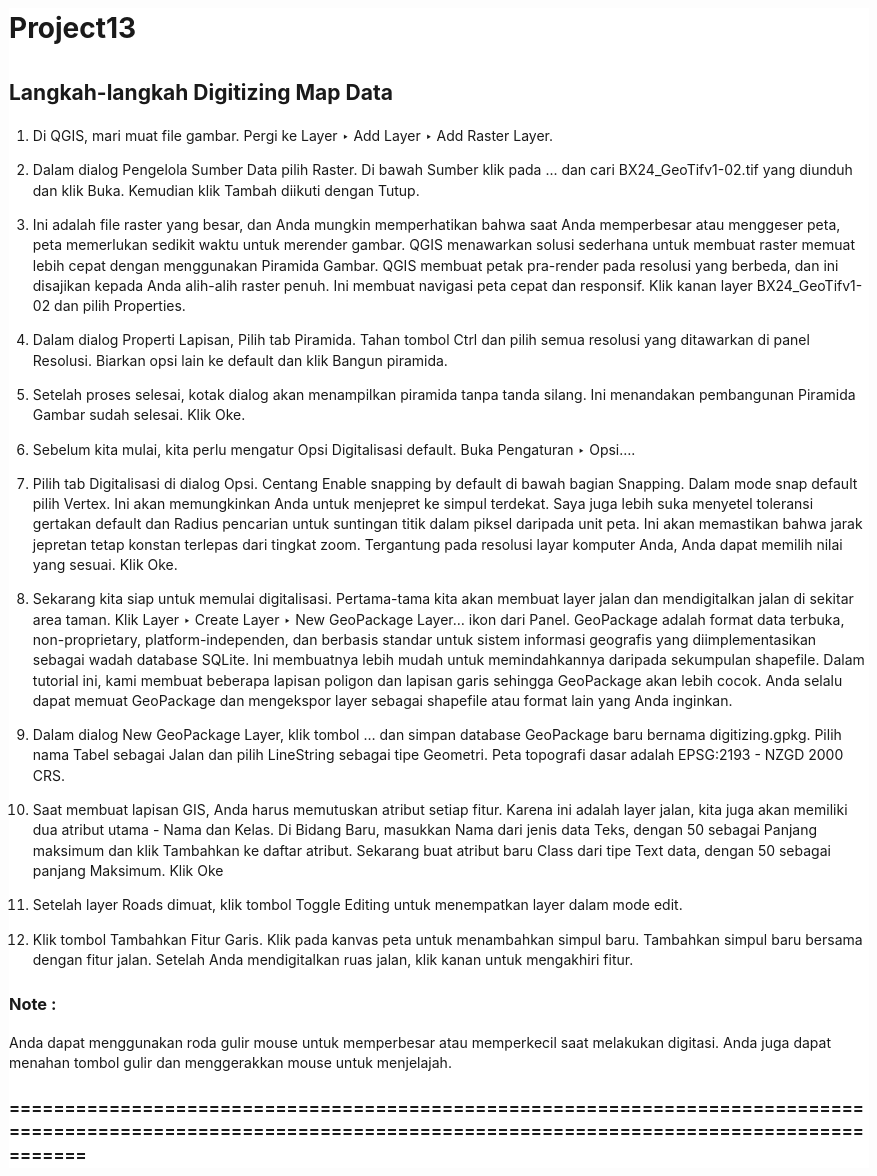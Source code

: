# Project13
## Langkah-langkah Digitizing Map Data

1. Di QGIS, mari muat file gambar. Pergi ke Layer ‣ Add Layer ‣ Add Raster Layer.

2. Dalam dialog Pengelola Sumber Data pilih Raster. Di bawah Sumber klik pada ... dan cari BX24_GeoTifv1-02.tif yang diunduh dan klik Buka. Kemudian klik Tambah diikuti dengan Tutup.

3. Ini adalah file raster yang besar, dan Anda mungkin memperhatikan bahwa saat Anda memperbesar atau menggeser peta, peta memerlukan sedikit waktu untuk merender gambar. QGIS menawarkan solusi sederhana untuk membuat raster memuat lebih cepat dengan menggunakan Piramida Gambar. QGIS membuat petak pra-render pada resolusi yang berbeda, dan ini disajikan kepada Anda alih-alih raster penuh. Ini membuat navigasi peta cepat dan responsif. Klik kanan layer BX24_GeoTifv1-02 dan pilih Properties.

4. Dalam dialog Properti Lapisan, Pilih tab Piramida. Tahan tombol Ctrl dan pilih semua resolusi yang ditawarkan di panel Resolusi. Biarkan opsi lain ke default dan klik Bangun piramida.

5. Setelah proses selesai, kotak dialog akan menampilkan piramida tanpa tanda silang. Ini menandakan pembangunan Piramida Gambar sudah selesai. Klik Oke.

6. Sebelum kita mulai, kita perlu mengatur Opsi Digitalisasi default. Buka Pengaturan ‣ Opsi….

7. Pilih tab Digitalisasi di dialog Opsi. Centang Enable snapping by default di bawah bagian Snapping. Dalam mode snap default pilih Vertex. Ini akan memungkinkan Anda untuk menjepret ke simpul terdekat. Saya juga lebih suka menyetel toleransi gertakan default dan Radius pencarian untuk suntingan titik dalam piksel daripada unit peta. Ini akan memastikan bahwa jarak jepretan tetap konstan terlepas dari tingkat zoom. Tergantung pada resolusi layar komputer Anda, Anda dapat memilih nilai yang sesuai. Klik Oke.

8. Sekarang kita siap untuk memulai digitalisasi. Pertama-tama kita akan membuat layer jalan dan mendigitalkan jalan di sekitar area taman. Klik Layer ‣ Create Layer ‣ New GeoPackage Layer… ikon dari Panel. GeoPackage adalah format data terbuka, non-proprietary, platform-independen, dan berbasis standar untuk sistem informasi geografis yang diimplementasikan sebagai wadah database SQLite. Ini membuatnya lebih mudah untuk memindahkannya daripada sekumpulan shapefile. Dalam tutorial ini, kami membuat beberapa lapisan poligon dan lapisan garis sehingga GeoPackage akan lebih cocok. Anda selalu dapat memuat GeoPackage dan mengekspor layer sebagai shapefile atau format lain yang Anda inginkan.

9. Dalam dialog New GeoPackage Layer, klik tombol … dan simpan database GeoPackage baru bernama digitizing.gpkg. Pilih nama Tabel sebagai Jalan dan pilih LineString sebagai tipe Geometri. Peta topografi dasar adalah EPSG:2193 - NZGD 2000 CRS.

10. Saat membuat lapisan GIS, Anda harus memutuskan atribut setiap fitur. Karena ini adalah layer jalan, kita juga akan memiliki dua atribut utama - Nama dan Kelas. Di Bidang Baru, masukkan Nama dari jenis data Teks, dengan 50 sebagai Panjang maksimum dan klik Tambahkan ke daftar atribut. Sekarang buat atribut baru Class dari tipe Text data, dengan 50 sebagai panjang Maksimum. Klik Oke

11. Setelah layer Roads dimuat, klik tombol Toggle Editing untuk menempatkan layer dalam mode edit.

12. Klik tombol Tambahkan Fitur Garis. Klik pada kanvas peta untuk menambahkan simpul baru. Tambahkan simpul baru bersama dengan fitur jalan. Setelah Anda mendigitalkan ruas jalan, klik kanan untuk mengakhiri fitur.

### Note :
Anda dapat menggunakan roda gulir mouse untuk memperbesar atau memperkecil saat melakukan digitasi. Anda juga dapat menahan tombol gulir dan menggerakkan mouse untuk menjelajah.
### =================================================================================================================================================================
